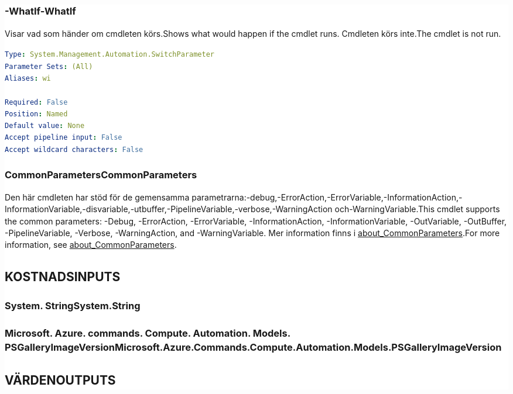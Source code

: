 ### <span data-ttu-id="f5f5e-134">-WhatIf</span><span class="sxs-lookup"><span data-stu-id="f5f5e-134">-WhatIf</span></span>
<span data-ttu-id="f5f5e-135">Visar vad som händer om cmdleten körs.</span><span class="sxs-lookup"><span data-stu-id="f5f5e-135">Shows what would happen if the cmdlet runs.</span></span>
<span data-ttu-id="f5f5e-136">Cmdleten körs inte.</span><span class="sxs-lookup"><span data-stu-id="f5f5e-136">The cmdlet is not run.</span></span>

```yaml
Type: System.Management.Automation.SwitchParameter
Parameter Sets: (All)
Aliases: wi

Required: False
Position: Named
Default value: None
Accept pipeline input: False
Accept wildcard characters: False
```

### <span data-ttu-id="f5f5e-137">CommonParameters</span><span class="sxs-lookup"><span data-stu-id="f5f5e-137">CommonParameters</span></span>
<span data-ttu-id="f5f5e-138">Den här cmdleten har stöd för de gemensamma parametrarna:-debug,-ErrorAction,-ErrorVariable,-InformationAction,-InformationVariable,-disvariable,-utbuffer,-PipelineVariable,-verbose,-WarningAction och-WarningVariable.</span><span class="sxs-lookup"><span data-stu-id="f5f5e-138">This cmdlet supports the common parameters: -Debug, -ErrorAction, -ErrorVariable, -InformationAction, -InformationVariable, -OutVariable, -OutBuffer, -PipelineVariable, -Verbose, -WarningAction, and -WarningVariable.</span></span> <span data-ttu-id="f5f5e-139">Mer information finns i [about_CommonParameters](https://go.microsoft.com/fwlink/?LinkID=113216).</span><span class="sxs-lookup"><span data-stu-id="f5f5e-139">For more information, see [about_CommonParameters](https://go.microsoft.com/fwlink/?LinkID=113216).</span></span>

## <span data-ttu-id="f5f5e-140">KOSTNADS</span><span class="sxs-lookup"><span data-stu-id="f5f5e-140">INPUTS</span></span>

### <span data-ttu-id="f5f5e-141">System. String</span><span class="sxs-lookup"><span data-stu-id="f5f5e-141">System.String</span></span>

### <span data-ttu-id="f5f5e-142">Microsoft. Azure. commands. Compute. Automation. Models. PSGalleryImageVersion</span><span class="sxs-lookup"><span data-stu-id="f5f5e-142">Microsoft.Azure.Commands.Compute.Automation.Models.PSGalleryImageVersion</span></span>

## <span data-ttu-id="f5f5e-143">VÄRDEN</span><span class="sxs-lookup"><span data-stu-id="f5f5e-143">OUTPUTS</span></span>

